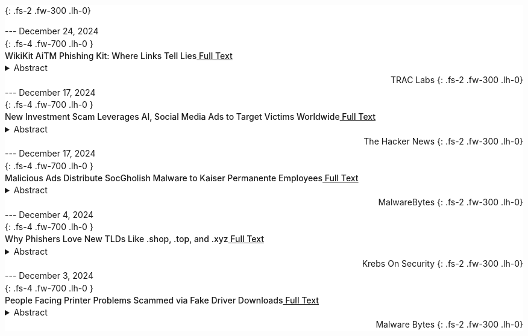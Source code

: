{: .fs-2 .fw-300 .lh-0}
</div>
---
December 24, 2024 <br>
{: .fs-4 .fw-700 .lh-0  }
<p style="font-weight:500; margin:0px" markdown="1">
WikiKit AiTM Phishing Kit: Where Links Tell Lies<a href="https://trac-labs.com/wikikit-aitm-phishing-kit-where-links-tell-lies-abdea71ba094?&amp;web_view=true"> Full Text</a>
</p>
<details><summary>Abstract</summary></details>
<div style="text-align: right" markdown="1">
TRAC Labs
{: .fs-2 .fw-300 .lh-0}
</div>
---
December 17, 2024 <br>
{: .fs-4 .fw-700 .lh-0  }
<p style="font-weight:500; margin:0px" markdown="1">
New Investment Scam Leverages AI, Social Media Ads to Target Victims Worldwide<a href="https://thehackernews.com/2024/12/new-investment-scam-leverages-ai-social.html?&amp;web_view=true"> Full Text</a>
</p>
<details><summary>Abstract</summary></details>
<div style="text-align: right" markdown="1">
The Hacker News
{: .fs-2 .fw-300 .lh-0}
</div>
---
December 17, 2024 <br>
{: .fs-4 .fw-700 .lh-0  }
<p style="font-weight:500; margin:0px" markdown="1">
Malicious Ads Distribute SocGholish Malware to Kaiser Permanente Employees<a href="https://www.malwarebytes.com/blog/news/2024/12/malicious-ad-distributes-socgholish-malware-to-kaiser-permanente-employees?&amp;web_view=true"> Full Text</a>
</p>
<details><summary>Abstract</summary></details>
<div style="text-align: right" markdown="1">
MalwareBytes
{: .fs-2 .fw-300 .lh-0}
</div>
---
December 4, 2024 <br>
{: .fs-4 .fw-700 .lh-0  }
<p style="font-weight:500; margin:0px" markdown="1">
Why Phishers Love New TLDs Like .shop, .top, and .xyz<a href="https://krebsonsecurity.com/2024/12/why-phishers-love-new-tlds-like-shop-top-and-xyz/?&amp;web_view=true"> Full Text</a>
</p>
<details><summary>Abstract</summary></details>
<div style="text-align: right" markdown="1">
Krebs On Security
{: .fs-2 .fw-300 .lh-0}
</div>
---
December 3, 2024 <br>
{: .fs-4 .fw-700 .lh-0  }
<p style="font-weight:500; margin:0px" markdown="1">
People Facing Printer Problems Scammed via Fake Driver Downloads<a href="https://www.malwarebytes.com/blog/scams/2024/11/printer-problems-beware-the-bogus-help?&amp;web_view=true"> Full Text</a>
</p>
<details><summary>Abstract</summary></details>
<div style="text-align: right" markdown="1">
Malware Bytes
{: .fs-2 .fw-300 .lh-0}